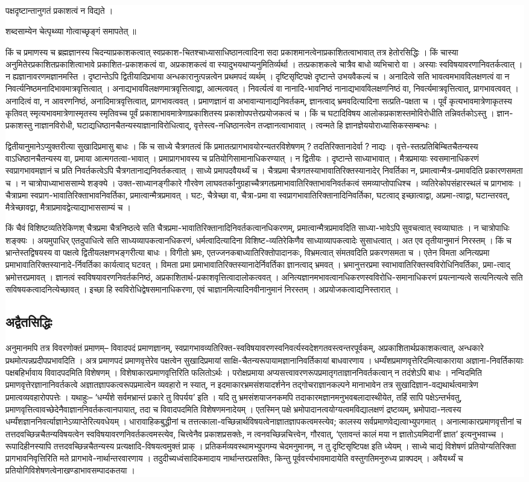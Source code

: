 पक्षदृष्टान्तानुगतं प्रकाशत्वं न विद्यते ।

शब्दसाम्येन चेत्पृथ्व्या गोत्वाच्छृङ्गं समापतेत् ॥

किं च प्रमाणस्य च ब्रह्मज्ञानस्य चिदन्याप्रकाशकत्वात् स्वप्रकाश-चितश्चाध्यासाधिष्ठानत्वादिना सदा प्रकाशमानत्वेनाप्रकाशितत्वाभावात् तत्र हेतोरसिद्धिः । किं चास्या अनुमितेरप्रकाशितप्रकाशित्वाभावे प्रकाशित-प्रकाशकत्वं वा, अप्रकाशकत्वं वा स्यादुभयथाप्यनुमितिर्व्यर्था । तत्प्रकाशकत्वे चात्रैव बाधो व्यभिचारो वा । अस्याः स्वविषयावरणानिवतर्कत्वात् । न ह्यज्ञानावरणमज्ञानमस्ति । दृष्टान्तेऽपि द्वितीयादिप्रभाया अन्धकारानुत्पन्नत्वेन प्रथमपदं व्यर्थम् । दृष्टिसृष्टिपक्षे दृष्टान्ते उभयवैकल्यं च । अनादित्वे सति भावत्वमभावविलक्षणत्वं वा न निवर्त्यनिष्ठमनादिभावमात्रवृत्तित्वात् । अनाद्यभावविलक्षणमात्रवृत्तित्वाद्वा, आत्मत्ववत् । निवर्त्यत्वं वा नानादि-भावनिष्ठं नानाद्यभावविलक्षणनिष्ठं वा, निवर्त्यमात्रवृत्तित्वात्, प्रागभावत्ववत् । अनादित्वं वा, न आवरणनिष्ठं, अनादिमात्रवृत्तित्वात्, प्रागभावत्ववत् । प्रमाणज्ञानं वा अभावान्यानाद्यनिवर्तकम्, ज्ञानत्वाद् भ्रमवदित्यादिना सत्प्रति-पक्षता च । पूर्वं कृत्यभावमात्रेणाकृतस्य कृतिवत् स्मृत्यभावमात्रेणास्मृतस्य स्मृतिवच्च पूर्वं प्रकाशाभावमात्रेणाप्रकाशितस्य प्रकाशोपपत्तेरप्रयोजकत्वं च । किं च घटादिविषय आलोकप्रकाशस्तमोविरोधीति तन्निवर्तकोऽस्तु । ज्ञान-प्रकाशस्तु नाज्ञानविरोधी, घटाद्यधिष्ठानचैतन्यस्याज्ञानाविरोधित्वाद्, वृत्तेस्त्व-नधिष्ठानत्वेन तज्ज्ञानत्वाभावात् । त्वन्मते हि ज्ञानज्ञेययोराध्यासिकस्सम्बन्धः ।

द्वितीयानुमानेऽप्युक्तरीत्या सुखादिप्रमासु बाधः । किं च साध्ये चैत्रगतत्वं किं प्रमातत्प्रागभावयोरन्यतरविशेषणम् ? तदतिरिक्तानादेर्वा ? नाद्यः । वृत्ते-स्तत्प्रतिबिम्बितचैतन्यस्य वाऽधिष्ठानचैतन्यस्य वा, प्रमाया आत्मगतत्वा-भावात् । प्रमाप्रागभावस्य च प्रतियोगिसामानाधिकरण्यात् । न द्वितीयः । दृष्टान्ते साध्याभावात् । मैत्रप्रमायाः स्वसमानाधिकरणं स्वप्रागभावमज्ञानं च प्रति निवर्तकत्वेऽपि चैत्रगतानाद्यनिवर्तकत्वात् । साध्ये प्रमापदवैयर्थ्यं च । चैत्रप्रमा चैत्रगतस्याभावातिरिक्तस्यानादेर् निवर्तिका न, प्रमात्वान्मैत्र-प्रमावदिति प्रकारणसमता च । न चात्रोपाध्याभाससाम्ये शङ्क्ये । उक्त-साध्यानङ्गीकारे गौरवेण लाघवतर्कानुग्रहाच्चैत्रगतप्रमाभावातिरिक्ताभावनिवर्तकत्वं समव्याप्तोपाधिश्च । व्यतिरेकोपसंहारस्थलं च प्रागभावः । चैत्राप्रमा स्वप्राग-भावातिरिक्ताभावनिवर्तिका, प्रमात्वान्मैत्रप्रमावत् । घटः, चैत्रेच्छा वा, चैत्रा-प्रमा वा स्वप्रागभावातिरिक्तानादिनिवर्तिका, घटत्वाद् इच्छात्वाद्वा, अप्रमा-त्वाद्वा, घटान्तरवत्, मैत्रेच्छावद्वा, मैत्राप्रमावद्वेत्याद्याभाससाम्यं च ।

किं चैवं विशिष्टव्यतिरेकिणश् चैत्रप्रमा चैत्रनिष्ठत्वे सति चैत्रप्रमा-भावातिरिक्तानादिनिवर्तकत्वानधिकरणम्, प्रमात्वान्मैत्रप्रमावदिति साध्या-भावेऽपि सुवचत्वात् स्वव्याघातः । न चात्रोपाधिः शङ्क्यः । अयमुपाधिर् एतदुपाधित्वे सति साध्यव्यापकत्वानधिकरणं, धर्मत्वादित्यादिना विशिष्ट-व्यतिरेकिणैव साध्याव्यापकत्वादेः सुसाधत्वात् । अत एव तृतीयानुमानं निरस्तम् । किं च भ्रान्तेस्तद्विषयस्य वा पक्षत्वे द्वितीयलक्षणभङ्गरीत्या बाधः । विगीतो भ्रमः, एतज्जनकबाध्यातिरिक्तोपादानकः, विभ्रमत्वात् संमतवदिति प्रकरणसमता च । एतेन विमता अनित्यप्रमा प्रमाभावातिरिक्तस्यानादे-र्निवर्तिका कार्यत्वाद् घटवत् । विमता प्रमा प्रमाभावातिरिक्तस्यानादेर्निवर्तिका ज्ञानत्वाद् भ्रमवत् । भ्रमानुत्तरप्रमा स्वाभावातिरिक्तस्वविरोधिनिवर्तिका, प्रमा-त्वाद् भ्रमोत्तरप्रमावत् । ज्ञानत्वं स्वविषयावरणनिवर्तकनिष्ठं, अप्रकाशितार्थ-प्रकाशवृत्तित्वादालोकत्ववत् । अनित्यज्ञानमभावत्वानधिकरणस्वविरोधि-समानाधिकरणं प्रयत्नान्यत्वे सत्यनित्यत्वे सति सविषयकत्वादनित्येच्छावत् । इच्छा हि स्वविरोधिद्वेषसमानाधिकरणा, एवं चाज्ञानमित्यादिनवीनानुमानं निरस्तम् । अप्रयोजकत्वाद्यनिस्तारात् ।

## **अद्वैतसिद्धिः**

अनुमानमपि तत्र विवरणोक्तं प्रमाणम्– विवादपदं प्रमाणज्ञानम्, स्वप्रागभावव्यतिरिक्त-स्वविषयावरणस्वनिवर्त्यस्वदेशगतवस्त्वन्तरपूर्वकम्, अप्रकाशितार्थप्रकाशकत्वात्, अन्धकारे प्रथमोत्पन्नप्रदीपप्रभावदिति । अत्र प्रमाणपदं प्रमाणवृत्तेरेव पक्षत्वेन सुखादिप्रमायां साक्षि-चैतन्यरूपायामज्ञानानिवर्तिकायां बाधवारणाय । धर्म्यंशप्रमाणवृत्तेरिदमित्याकाराया अज्ञाना-निवर्तिकायाः पक्षबहिर्भावाय विवादपदमिति विशेषणम् । विशेषाकारप्रमाणवृत्तिरिति फलितोऽर्थः । परोक्षप्रमाया अप्यसत्त्वावरणरूपप्रमातृगताज्ञाननिवर्तकत्वान् न तदंशेऽपि बाधः । नन्विदमिति प्रमाणवृत्तेरज्ञानानिवर्तकत्वे अज्ञातज्ञापकत्वरूपप्रमात्वेन व्यवहारो न स्यात्, न इदमाकारभ्रमसंशयादर्शनेन तद्गोचराज्ञानकल्पने मानाभावेन तत्र सुखादिज्ञान-वद्यथार्थत्वमात्रेण प्रमात्वव्यवहारोपपत्तेः । यथाहुः– ‘धर्म्यंशे सर्वमभ्रान्तं प्रकारे तु विपर्यय’ इति । यदि तु भ्रमसंशयाजनकमपि तदाकारमज्ञानमनुभवबलादास्थीयेत, तर्हि सापि पक्षेऽन्तर्भवतु, प्रमाणवृत्तित्वावच्छेदेनैवाज्ञाननिवर्तकत्वानपायात्, तदा च विवादपदमिति विशेषणमनादेयम् । एतस्मिन् पक्षे भ्रमोपादानत्वयोग्यत्वमविद्यालक्षणं द्रष्टव्यम्, भ्रमोपादा-नत्वस्य धर्म्यंशज्ञाननिवर्त्याज्ञानेऽव्याप्तेरित्यवधेयम् । धारावाहिकबुद्धीनां च तत्तत्काला-वच्छिन्नार्थविषयत्वेनाज्ञातज्ञापकत्वमस्त्येव; कालस्य सर्वप्रमाणवेद्यत्वाभ्युपगमात् । अनात्माकारप्रमाणवृत्तीनां च तत्तदवच्छिन्नचैतन्यविषयत्वेन स्वविषयावरणनिवर्तकत्वमस्त्येव, चित्त्वेनैव प्रकाशप्रसक्तेः, न त्वनवच्छिन्नचित्त्वेन, गौरवात्, ‘एतावन्तं कालं मया न ज्ञातोऽयमिदानीं ज्ञात’ इत्यनुभवाच्च । रूपादिहीनस्यापि तत्तदवच्छिन्नचैतन्यस्य प्रत्यक्षादि-विषयत्वमुक्तं प्राक् । प्रतिकर्मव्यवस्थामभ्युपगम्य चेदमनुमानम्, न तु दृष्टिसृष्टिपक्ष इति ध्येयम् । साध्ये चाद्यं विशेषणं प्रतियोग्यतिरिक्ता प्रागभावनिवृत्तिरिति मते प्रागभावे-नार्थान्तरवारणाय । तदुदीच्यध्वंसादिकमादाय नार्थान्तरप्रसक्तिः, किन्तु पूर्ववर्त्त्यभावमादायेति वस्तुगतिमनुरुध्य प्राक्पदम् । अवैयर्थ्यं च प्रतियोगिविशेषणत्वेनाखण्डाभावसम्पादकतया ।

